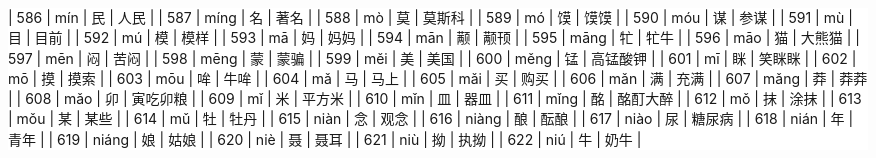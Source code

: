 | 586 | mín | 民 | 人民 |
| 587 | míng | 名 | 著名 |
| 588 | mò | 莫 | 莫斯科 |
| 589 | mó | 馍 | 馍馍 |
| 590 | móu | 谋 | 参谋 |
| 591 | mù | 目 | 目前 |
| 592 | mú | 模 | 模样 |
| 593 | mā | 妈 | 妈妈 |
| 594 | mān | 颟 | 颟顸 |
| 595 | māng | 牤 | 牤牛 |
| 596 | māo | 猫 | 大熊猫 |
| 597 | mēn | 闷 | 苦闷 |
| 598 | mēng | 蒙 | 蒙骗 |
| 599 | měi | 美 | 美国 |
| 600 | měng | 锰 | 高锰酸钾 |
| 601 | mī | 眯 | 笑眯眯 |
| 602 | mō | 摸 | 摸索 |
| 603 | mōu | 哞 | 牛哞 |
| 604 | mǎ | 马 | 马上 |
| 605 | mǎi | 买 | 购买 |
| 606 | mǎn | 满 | 充满 |
| 607 | mǎng | 莽 | 莽莽 |
| 608 | mǎo | 卯 | 寅吃卯粮 |
| 609 | mǐ | 米 | 平方米 |
| 610 | mǐn | 皿 | 器皿 |
| 611 | mǐng | 酩 | 酩酊大醉 |
| 612 | mǒ | 抹 | 涂抹 |
| 613 | mǒu | 某 | 某些 |
| 614 | mǔ | 牡 | 牡丹 |
| 615 | niàn | 念 | 观念 |
| 616 | niàng | 酿 | 酝酿 |
| 617 | niào | 尿 | 糖尿病 |
| 618 | nián | 年 | 青年 |
| 619 | niáng | 娘 | 姑娘 |
| 620 | niè | 聂 | 聂耳 |
| 621 | niù | 拗 | 执拗 |
| 622 | niú | 牛 | 奶牛 |
